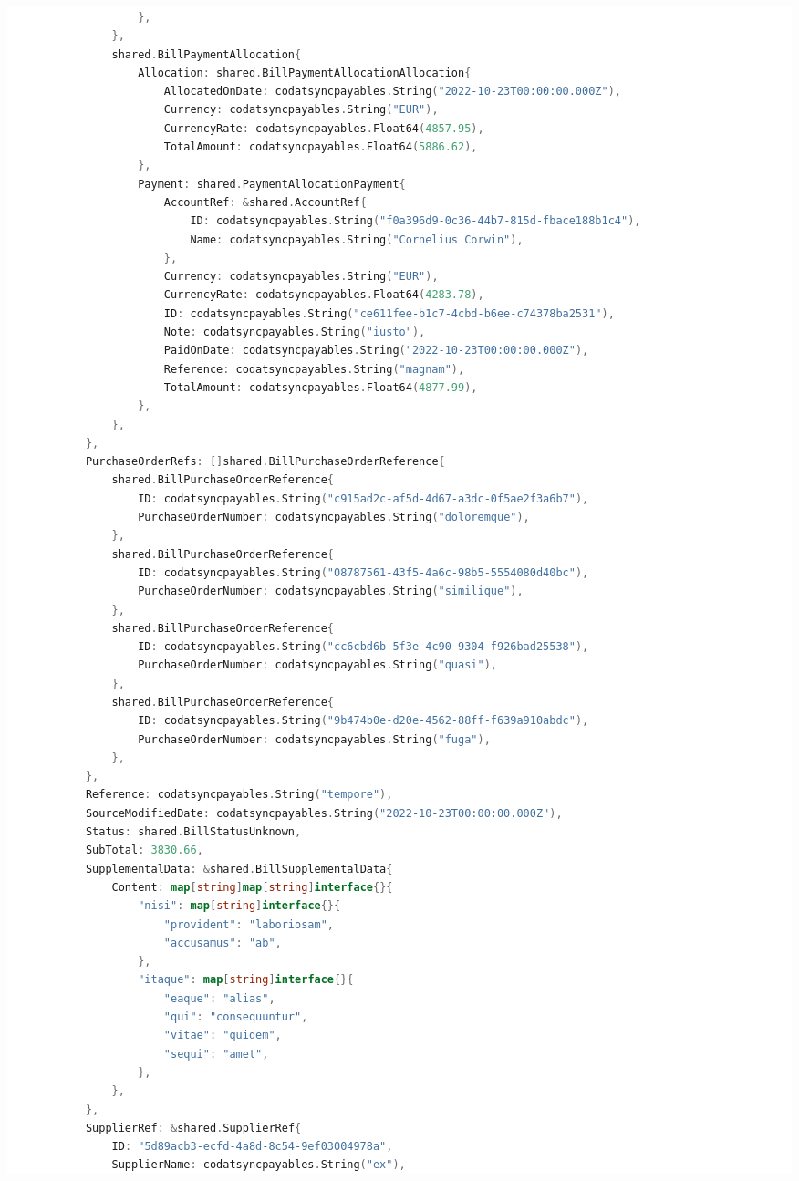 ```go
                    },
                },
                shared.BillPaymentAllocation{
                    Allocation: shared.BillPaymentAllocationAllocation{
                        AllocatedOnDate: codatsyncpayables.String("2022-10-23T00:00:00.000Z"),
                        Currency: codatsyncpayables.String("EUR"),
                        CurrencyRate: codatsyncpayables.Float64(4857.95),
                        TotalAmount: codatsyncpayables.Float64(5886.62),
                    },
                    Payment: shared.PaymentAllocationPayment{
                        AccountRef: &shared.AccountRef{
                            ID: codatsyncpayables.String("f0a396d9-0c36-44b7-815d-fbace188b1c4"),
                            Name: codatsyncpayables.String("Cornelius Corwin"),
                        },
                        Currency: codatsyncpayables.String("EUR"),
                        CurrencyRate: codatsyncpayables.Float64(4283.78),
                        ID: codatsyncpayables.String("ce611fee-b1c7-4cbd-b6ee-c74378ba2531"),
                        Note: codatsyncpayables.String("iusto"),
                        PaidOnDate: codatsyncpayables.String("2022-10-23T00:00:00.000Z"),
                        Reference: codatsyncpayables.String("magnam"),
                        TotalAmount: codatsyncpayables.Float64(4877.99),
                    },
                },
            },
            PurchaseOrderRefs: []shared.BillPurchaseOrderReference{
                shared.BillPurchaseOrderReference{
                    ID: codatsyncpayables.String("c915ad2c-af5d-4d67-a3dc-0f5ae2f3a6b7"),
                    PurchaseOrderNumber: codatsyncpayables.String("doloremque"),
                },
                shared.BillPurchaseOrderReference{
                    ID: codatsyncpayables.String("08787561-43f5-4a6c-98b5-5554080d40bc"),
                    PurchaseOrderNumber: codatsyncpayables.String("similique"),
                },
                shared.BillPurchaseOrderReference{
                    ID: codatsyncpayables.String("cc6cbd6b-5f3e-4c90-9304-f926bad25538"),
                    PurchaseOrderNumber: codatsyncpayables.String("quasi"),
                },
                shared.BillPurchaseOrderReference{
                    ID: codatsyncpayables.String("9b474b0e-d20e-4562-88ff-f639a910abdc"),
                    PurchaseOrderNumber: codatsyncpayables.String("fuga"),
                },
            },
            Reference: codatsyncpayables.String("tempore"),
            SourceModifiedDate: codatsyncpayables.String("2022-10-23T00:00:00.000Z"),
            Status: shared.BillStatusUnknown,
            SubTotal: 3830.66,
            SupplementalData: &shared.BillSupplementalData{
                Content: map[string]map[string]interface{}{
                    "nisi": map[string]interface{}{
                        "provident": "laboriosam",
                        "accusamus": "ab",
                    },
                    "itaque": map[string]interface{}{
                        "eaque": "alias",
                        "qui": "consequuntur",
                        "vitae": "quidem",
                        "sequi": "amet",
                    },
                },
            },
            SupplierRef: &shared.SupplierRef{
                ID: "5d89acb3-ecfd-4a8d-8c54-9ef03004978a",
                SupplierName: codatsyncpayables.String("ex"),
```